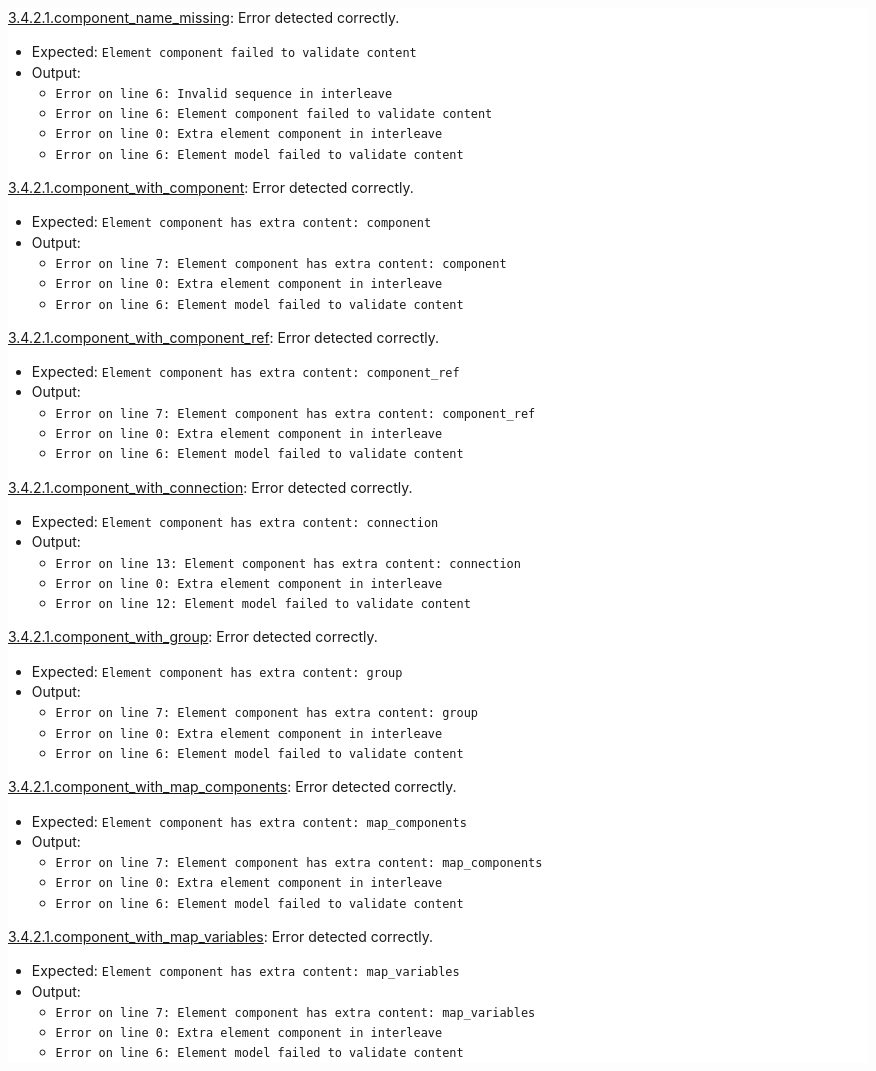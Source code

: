 [3.4.2.1.component_name_missing](../models_1_0/invalid/3.4.2.1.component_name_missing.cellml): Error detected correctly.
* Expected: ```Element component failed to validate content```
* Output:
  * ```Error on line 6: Invalid sequence in interleave```
  * ```Error on line 6: Element component failed to validate content```
  * ```Error on line 0: Extra element component in interleave```
  * ```Error on line 6: Element model failed to validate content```

[3.4.2.1.component_with_component](../models_1_0/invalid/3.4.2.1.component_with_component.cellml): Error detected correctly.
* Expected: ```Element component has extra content: component```
* Output:
  * ```Error on line 7: Element component has extra content: component```
  * ```Error on line 0: Extra element component in interleave```
  * ```Error on line 6: Element model failed to validate content```

[3.4.2.1.component_with_component_ref](../models_1_0/invalid/3.4.2.1.component_with_component_ref.cellml): Error detected correctly.
* Expected: ```Element component has extra content: component_ref```
* Output:
  * ```Error on line 7: Element component has extra content: component_ref```
  * ```Error on line 0: Extra element component in interleave```
  * ```Error on line 6: Element model failed to validate content```

[3.4.2.1.component_with_connection](../models_1_0/invalid/3.4.2.1.component_with_connection.cellml): Error detected correctly.
* Expected: ```Element component has extra content: connection```
* Output:
  * ```Error on line 13: Element component has extra content: connection```
  * ```Error on line 0: Extra element component in interleave```
  * ```Error on line 12: Element model failed to validate content```

[3.4.2.1.component_with_group](../models_1_0/invalid/3.4.2.1.component_with_group.cellml): Error detected correctly.
* Expected: ```Element component has extra content: group```
* Output:
  * ```Error on line 7: Element component has extra content: group```
  * ```Error on line 0: Extra element component in interleave```
  * ```Error on line 6: Element model failed to validate content```

[3.4.2.1.component_with_map_components](../models_1_0/invalid/3.4.2.1.component_with_map_components.cellml): Error detected correctly.
* Expected: ```Element component has extra content: map_components```
* Output:
  * ```Error on line 7: Element component has extra content: map_components```
  * ```Error on line 0: Extra element component in interleave```
  * ```Error on line 6: Element model failed to validate content```

[3.4.2.1.component_with_map_variables](../models_1_0/invalid/3.4.2.1.component_with_map_variables.cellml): Error detected correctly.
* Expected: ```Element component has extra content: map_variables```
* Output:
  * ```Error on line 7: Element component has extra content: map_variables```
  * ```Error on line 0: Extra element component in interleave```
  * ```Error on line 6: Element model failed to validate content```
